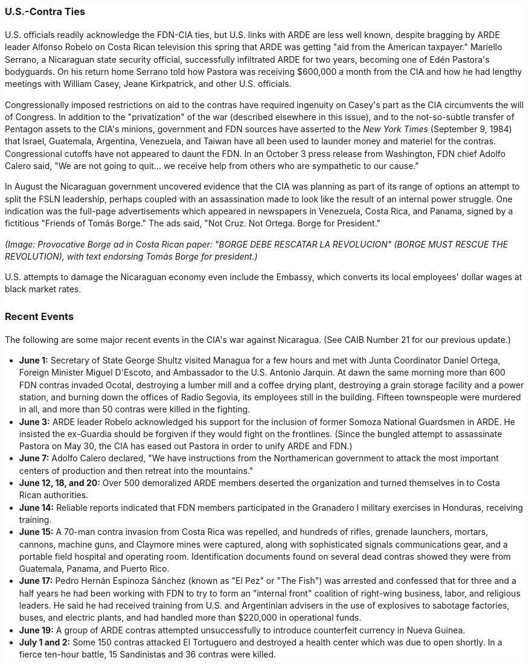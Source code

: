 ### U.S.-Contra Ties

U.S. officials readily acknowledge the FDN-CIA ties, but U.S. links with ARDE are less well known, despite bragging by ARDE leader Alfonso Robelo on Costa Rican television this spring that ARDE was getting "aid from the American taxpayer." Mariello Serrano, a Nicaraguan state security official, successfully infiltrated ARDE for two years, becoming one of Edén Pastora's bodyguards. On his return home Serrano told how Pastora was receiving $600,000 a month from the CIA and how he had lengthy meetings with William Casey, Jeane Kirkpatrick, and other U.S. officials.

Congressionally imposed restrictions on aid to the contras have required ingenuity on Casey's part as the CIA circumvents the will of Congress. In addition to the "privatization" of the war (described elsewhere in this issue), and to the not-so-subtle transfer of Pentagon assets to the CIA's minions, government and FDN sources have asserted to the *New York Times* (September 9, 1984) that Israel, Guatemala, Argentina, Venezuela, and Taiwan have all been used to launder money and materiel for the contras. Congressional cutoffs have not appeared to daunt the FDN. In an October 3 press release from Washington, FDN chief Adolfo Calero said, "We are not going to quit... we receive help from others who are sympathetic to our cause."

In August the Nicaraguan government uncovered evidence that the CIA was planning as part of its range of options an attempt to split the FSLN leadership, perhaps coupled with an assassination made to look like the result of an internal power struggle. One indication was the full-page advertisements which appeared in newspapers in Venezuela, Costa Rica, and Panama, signed by a fictitious "Friends of Tomás Borge." The ads said, "Not Cruz. Not Ortega. Borge for President."

*(Image: Provocative Borge ad in Costa Rican paper: "BORGE DEBE RESCATAR LA REVOLUCION" (BORGE MUST RESCUE THE REVOLUTION), with text endorsing Tomás Borge for president.)*

U.S. attempts to damage the Nicaraguan economy even include the Embassy, which converts its local employees' dollar wages at black market rates.

### Recent Events

The following are some major recent events in the CIA's war against Nicaragua. (See CAIB Number 21 for our previous update.)

*   **June 1:** Secretary of State George Shultz visited Managua for a few hours and met with Junta Coordinator Daniel Ortega, Foreign Minister Miguel D'Escoto, and Ambassador to the U.S. Antonio Jarquin. At dawn the same morning more than 600 FDN contras invaded Ocotal, destroying a lumber mill and a coffee drying plant, destroying a grain storage facility and a power station, and burning down the offices of Radio Segovia, its employees still in the building. Fifteen townspeople were murdered in all, and more than 50 contras were killed in the fighting.
*   **June 3:** ARDE leader Robelo acknowledged his support for the inclusion of former Somoza National Guardsmen in ARDE. He insisted the ex-Guardia should be forgiven if they would fight on the frontlines. (Since the bungled attempt to assassinate Pastora on May 30, the CIA has eased out Pastora in order to unify ARDE and FDN.)
*   **June 7:** Adolfo Calero declared, "We have instructions from the Northamerican government to attack the most important centers of production and then retreat into the mountains."
*   **June 12, 18, and 20:** Over 500 demoralized ARDE members deserted the organization and turned themselves in to Costa Rican authorities.
*   **June 14:** Reliable reports indicated that FDN members participated in the Granadero I military exercises in Honduras, receiving training.
*   **June 15:** A 70-man contra invasion from Costa Rica was repelled, and hundreds of rifles, grenade launchers, mortars, cannons, machine guns, and Claymore mines were captured, along with sophisticated signals communications gear, and a portable field hospital and operating room. Identification documents found on several dead contras showed they were from Guatemala, Panama, and Puerto Rico.
*   **June 17:** Pedro Hernán Espinoza Sánchez (known as "El Pez" or "The Fish") was arrested and confessed that for three and a half years he had been working with FDN to try to form an "internal front" coalition of right-wing business, labor, and religious leaders. He said he had received training from U.S. and Argentinian advisers in the use of explosives to sabotage factories, buses, and electric plants, and had handled more than $220,000 in operational funds.
*   **June 19:** A group of ARDE contras attempted unsuccessfully to introduce counterfeit currency in Nueva Guinea.
*   **July 1 and 2:** Some 150 contras attacked El Tortuguero and destroyed a health center which was due to open shortly. In a fierce ten-hour battle, 15 Sandinistas and 36 contras were killed.